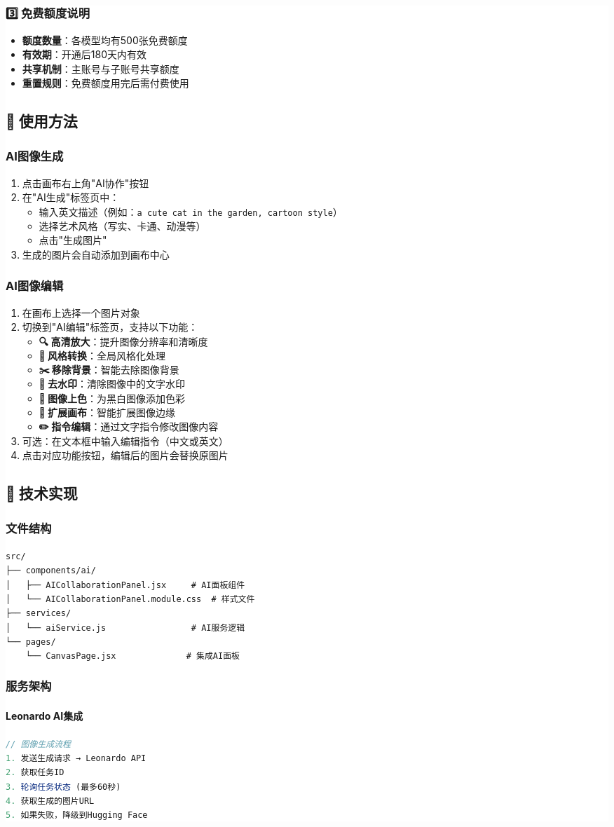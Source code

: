 ### 3️⃣ 免费额度说明

- **额度数量**：各模型均有500张免费额度
- **有效期**：开通后180天内有效
- **共享机制**：主账号与子账号共享额度
- **重置规则**：免费额度用完后需付费使用

## 🎯 使用方法

### AI图像生成
1. 点击画布右上角"AI协作"按钮
2. 在"AI生成"标签页中：
   - 输入英文描述（例如：`a cute cat in the garden, cartoon style`）
   - 选择艺术风格（写实、卡通、动漫等）
   - 点击"生成图片"
3. 生成的图片会自动添加到画布中心

### AI图像编辑
1. 在画布上选择一个图片对象
2. 切换到"AI编辑"标签页，支持以下功能：
   - **🔍 高清放大**：提升图像分辨率和清晰度
   - **🎨 风格转换**：全局风格化处理
   - **✂️ 移除背景**：智能去除图像背景
   - **🧹 去水印**：清除图像中的文字水印
   - **🌈 图像上色**：为黑白图像添加色彩
   - **📐 扩展画布**：智能扩展图像边缘
   - **✏️ 指令编辑**：通过文字指令修改图像内容
3. 可选：在文本框中输入编辑指令（中文或英文）
4. 点击对应功能按钮，编辑后的图片会替换原图片

## 🔧 技术实现

### 文件结构
```
src/
├── components/ai/
│   ├── AICollaborationPanel.jsx     # AI面板组件
│   └── AICollaborationPanel.module.css  # 样式文件
├── services/
│   └── aiService.js                 # AI服务逻辑
└── pages/
    └── CanvasPage.jsx              # 集成AI面板
```

### 服务架构

#### Leonardo AI集成
```javascript
// 图像生成流程
1. 发送生成请求 → Leonardo API
2. 获取任务ID
3. 轮询任务状态 (最多60秒)
4. 获取生成的图片URL
5. 如果失败，降级到Hugging Face
```
